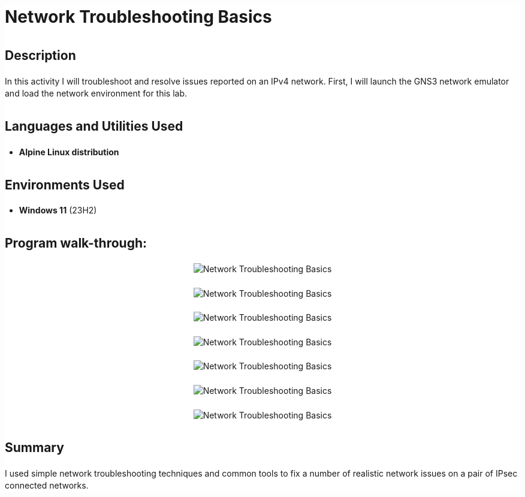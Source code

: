 # 
<h1>Network Troubleshooting Basics</h1>

<h2>Description</h2>
In this activity I will troubleshoot and resolve issues reported on an IPv4 network. First, I will launch the GNS3 network emulator and load the network environment for this lab.
<br />


<h2>Languages and Utilities Used</h2>

- <b>Alpine Linux distribution </b> 


<h2>Environments Used </h2>

- <b>Windows 11</b> (23H2)

<h2>Program walk-through:</h2>

<p align="center">

<img src="https://i.imgur.com/qCrSvhL.png" height="80%" width="80%" alt="Network Troubleshooting Basics"/>
<br />
<br />

<img src="https://i.imgur.com/DzPJp5A.png" height="80%" width="80%" alt="Network Troubleshooting Basics"/>
<br />
<br />

<img src="https://i.imgur.com/Sqso1kZ.png" height="80%" width="80%" alt="Network Troubleshooting Basics"/>
<br />
<br />

<img src="https://i.imgur.com/K29n7Zz.png" height="80%" width="80%" alt="Network Troubleshooting Basics"/>
<br />
<br />

<img src="https://i.imgur.com/FMrg2aM.png" height="80%" width="80%" alt="Network Troubleshooting Basics"/>
<br />
<br />

<img src="https://i.imgur.com/LWX1Gtl.png" height="80%" width="80%" alt="Network Troubleshooting Basics"/>
<br />
<br />

<img src="https://i.imgur.com/XknE6lX.png" height="80%" width="80%" alt="Network Troubleshooting Basics"/>

<h2>Summary </h2>
I used simple network troubleshooting techniques and common tools to fix a number of realistic network issues on a pair of IPsec connected networks.

<!--
 ```diff
- text in red
+ text in green
! text in orange
# text in gray
@@ text in purple (and bold)@@
```
--!>
